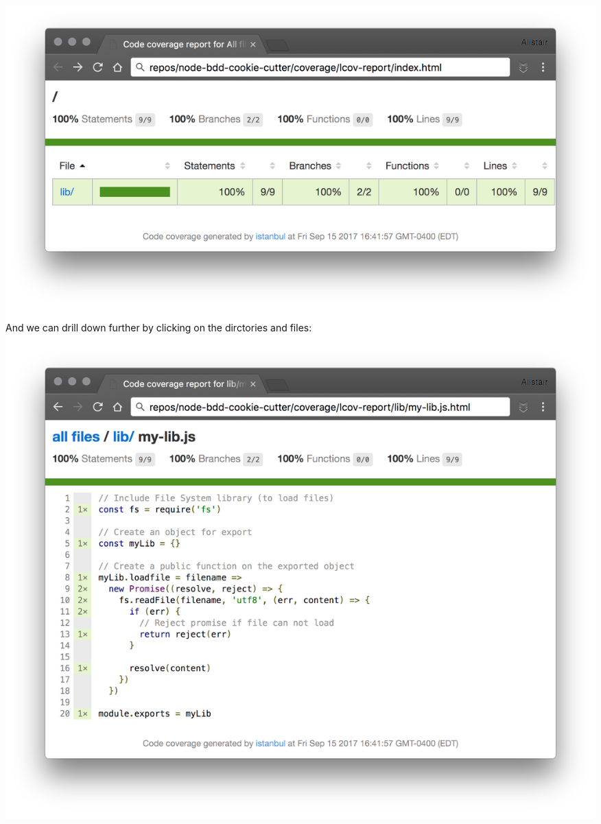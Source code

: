 [![Coverage Report table of contents in the web browser](/img/posts/Screen-Shot-2017-09-15-at-4.44.10-PM.png)](/img/posts/Screen-Shot-2017-09-15-at-4.44.10-PM.png "Coverage Report table of contents in the web browser")

And we can drill down further by clicking on the dirctories and files:

[![Viewing the coverage report for my-lib.js](/img/posts/Screen-Shot-2017-09-15-at-4.45.41-PM.png)](/img/posts/Screen-Shot-2017-09-15-at-4.45.41-PM.png "Viewing the coverage report for my-lib.js")
